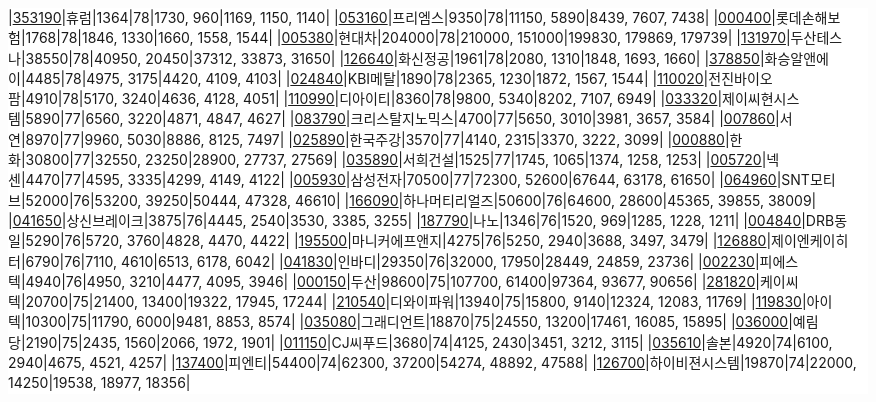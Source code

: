 |[353190](https://finance.daum.net/quotes/A353190)|휴럼|1364|78|1730, 960|1169, 1150, 1140|
|[053160](https://finance.daum.net/quotes/A053160)|프리엠스|9350|78|11150, 5890|8439, 7607, 7438|
|[000400](https://finance.daum.net/quotes/A000400)|롯데손해보험|1768|78|1846, 1330|1660, 1558, 1544|
|[005380](https://finance.daum.net/quotes/A005380)|현대차|204000|78|210000, 151000|199830, 179869, 179739|
|[131970](https://finance.daum.net/quotes/A131970)|두산테스나|38550|78|40950, 20450|37312, 33873, 31650|
|[126640](https://finance.daum.net/quotes/A126640)|화신정공|1961|78|2080, 1310|1848, 1693, 1660|
|[378850](https://finance.daum.net/quotes/A378850)|화승알앤에이|4485|78|4975, 3175|4420, 4109, 4103|
|[024840](https://finance.daum.net/quotes/A024840)|KBI메탈|1890|78|2365, 1230|1872, 1567, 1544|
|[110020](https://finance.daum.net/quotes/A110020)|전진바이오팜|4910|78|5170, 3240|4636, 4128, 4051|
|[110990](https://finance.daum.net/quotes/A110990)|디아이티|8360|78|9800, 5340|8202, 7107, 6949|
|[033320](https://finance.daum.net/quotes/A033320)|제이씨현시스템|5890|77|6560, 3220|4871, 4847, 4627|
|[083790](https://finance.daum.net/quotes/A083790)|크리스탈지노믹스|4700|77|5650, 3010|3981, 3657, 3584|
|[007860](https://finance.daum.net/quotes/A007860)|서연|8970|77|9960, 5030|8886, 8125, 7497|
|[025890](https://finance.daum.net/quotes/A025890)|한국주강|3570|77|4140, 2315|3370, 3222, 3099|
|[000880](https://finance.daum.net/quotes/A000880)|한화|30800|77|32550, 23250|28900, 27737, 27569|
|[035890](https://finance.daum.net/quotes/A035890)|서희건설|1525|77|1745, 1065|1374, 1258, 1253|
|[005720](https://finance.daum.net/quotes/A005720)|넥센|4470|77|4595, 3335|4299, 4149, 4122|
|[005930](https://finance.daum.net/quotes/A005930)|삼성전자|70500|77|72300, 52600|67644, 63178, 61650|
|[064960](https://finance.daum.net/quotes/A064960)|SNT모티브|52000|76|53200, 39250|50444, 47328, 46610|
|[166090](https://finance.daum.net/quotes/A166090)|하나머티리얼즈|50600|76|64600, 28600|45365, 39855, 38009|
|[041650](https://finance.daum.net/quotes/A041650)|상신브레이크|3875|76|4445, 2540|3530, 3385, 3255|
|[187790](https://finance.daum.net/quotes/A187790)|나노|1346|76|1520, 969|1285, 1228, 1211|
|[004840](https://finance.daum.net/quotes/A004840)|DRB동일|5290|76|5720, 3760|4828, 4470, 4422|
|[195500](https://finance.daum.net/quotes/A195500)|마니커에프앤지|4275|76|5250, 2940|3688, 3497, 3479|
|[126880](https://finance.daum.net/quotes/A126880)|제이엔케이히터|6790|76|7110, 4610|6513, 6178, 6042|
|[041830](https://finance.daum.net/quotes/A041830)|인바디|29350|76|32000, 17950|28449, 24859, 23736|
|[002230](https://finance.daum.net/quotes/A002230)|피에스텍|4940|76|4950, 3210|4477, 4095, 3946|
|[000150](https://finance.daum.net/quotes/A000150)|두산|98600|75|107700, 61400|97364, 93677, 90656|
|[281820](https://finance.daum.net/quotes/A281820)|케이씨텍|20700|75|21400, 13400|19322, 17945, 17244|
|[210540](https://finance.daum.net/quotes/A210540)|디와이파워|13940|75|15800, 9140|12324, 12083, 11769|
|[119830](https://finance.daum.net/quotes/A119830)|아이텍|10300|75|11790, 6000|9481, 8853, 8574|
|[035080](https://finance.daum.net/quotes/A035080)|그래디언트|18870|75|24550, 13200|17461, 16085, 15895|
|[036000](https://finance.daum.net/quotes/A036000)|예림당|2190|75|2435, 1560|2066, 1972, 1901|
|[011150](https://finance.daum.net/quotes/A011150)|CJ씨푸드|3680|74|4125, 2430|3451, 3212, 3115|
|[035610](https://finance.daum.net/quotes/A035610)|솔본|4920|74|6100, 2940|4675, 4521, 4257|
|[137400](https://finance.daum.net/quotes/A137400)|피엔티|54400|74|62300, 37200|54274, 48892, 47588|
|[126700](https://finance.daum.net/quotes/A126700)|하이비젼시스템|19870|74|22000, 14250|19538, 18977, 18356|